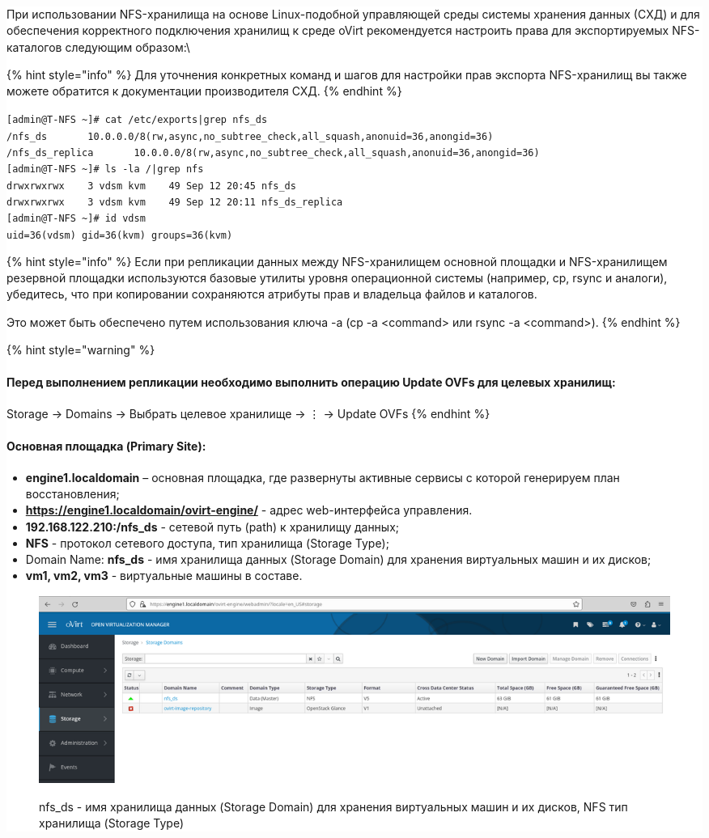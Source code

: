 При использовании NFS-хранилища на основе Linux-подобной управляющей среды системы хранения данных (СХД) и для обеспечения корректного подключения хранилищ к среде oVirt рекомендуется настроить права для экспортируемых NFS-каталогов следующим образом:\


{% hint style="info" %}
Для уточнения конкретных команд и шагов для настройки прав экспорта NFS-хранилищ вы также можете обратится к документации производителя СХД.
{% endhint %}

```
[admin@T-NFS ~]# cat /etc/exports|grep nfs_ds
/nfs_ds       10.0.0.0/8(rw,async,no_subtree_check,all_squash,anonuid=36,anongid=36)
/nfs_ds_replica       10.0.0.0/8(rw,async,no_subtree_check,all_squash,anonuid=36,anongid=36)
[admin@T-NFS ~]# ls -la /|grep nfs
drwxrwxrwx    3 vdsm kvm    49 Sep 12 20:45 nfs_ds
drwxrwxrwx    3 vdsm kvm    49 Sep 12 20:11 nfs_ds_replica
[admin@T-NFS ~]# id vdsm
uid=36(vdsm) gid=36(kvm) groups=36(kvm)
```

{% hint style="info" %}
Если при репликации данных между NFS-хранилищем основной площадки и NFS-хранилищем резервной площадки используются базовые утилиты уровня операционной системы (например, cp, rsync и аналоги), убедитесь, что при копировании сохраняются атрибуты прав и владельца файлов и каталогов.&#x20;

Это может быть обеспечено путем использования ключа -a (cp -a \<command> или rsync -a \<command>).
{% endhint %}

{% hint style="warning" %}
#### Перед выполнением репликации необходимо выполнить операцию Update OVFs для целевых хранилищ:

Storage -> Domains -> Выбрать целевое хранилище -> ⋮ -> Update OVFs
{% endhint %}

#### Основная площадка (Primary Site):

* **engine1.localdomain** – основная площадка, где развернуты активные сервисы с которой генерируем план восстановления;
* **https://engine1.localdomain/ovirt-engine/** - адрес web-интерфейса управления.
* **192.168.122.210:/nfs\_ds** - сетевой путь (path) к хранилищу данных;
* **NFS** - протокол сетевого доступа, тип хранилища (Storage Type);
* Domain Name: **nfs\_ds** - имя хранилища данных (Storage Domain) для хранения виртуальных машин и их дисков;
* **vm1, vm2, vm3** - виртуальные машины в составе.

<figure><img src="../../../../.gitbook/assets/engine1_storage_domains_nfs_ds.png" alt=""><figcaption><p>nfs_ds - имя хранилища данных (Storage Domain) для хранения виртуальных машин и их дисков, NFS тип хранилища (Storage Type)</p></figcaption></figure>
